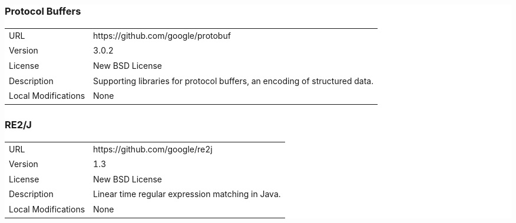 ### Protocol Buffers

<table>
  <tr>
    <td>URL</td>
    <td>https://github.com/google/protobuf</td>
  </tr>

  <tr>
    <td>Version</td>
    <td>3.0.2</td>
  </tr>

  <tr>
    <td>License</td>
    <td>New BSD License</td>
  </tr>

  <tr>
    <td>Description</td>
    <td>Supporting libraries for protocol buffers,
an encoding of structured data.</td>
  </tr>

  <tr>
    <td>Local Modifications</td>
    <td>None</td>
  </tr>
</table>

### RE2/J

<table>
  <tr>
    <td>URL</td>
    <td>https://github.com/google/re2j</td>
  </tr>

  <tr>
    <td>Version</td>
    <td>1.3</td>
  </tr>

  <tr>
    <td>License</td>
    <td>New BSD License</td>
  </tr>

  <tr>
    <td>Description</td>
    <td>Linear time regular expression matching in Java.</td>
  </tr>

  <tr>
    <td>Local Modifications</td>
    <td>None</td>
  </tr>
</table>
